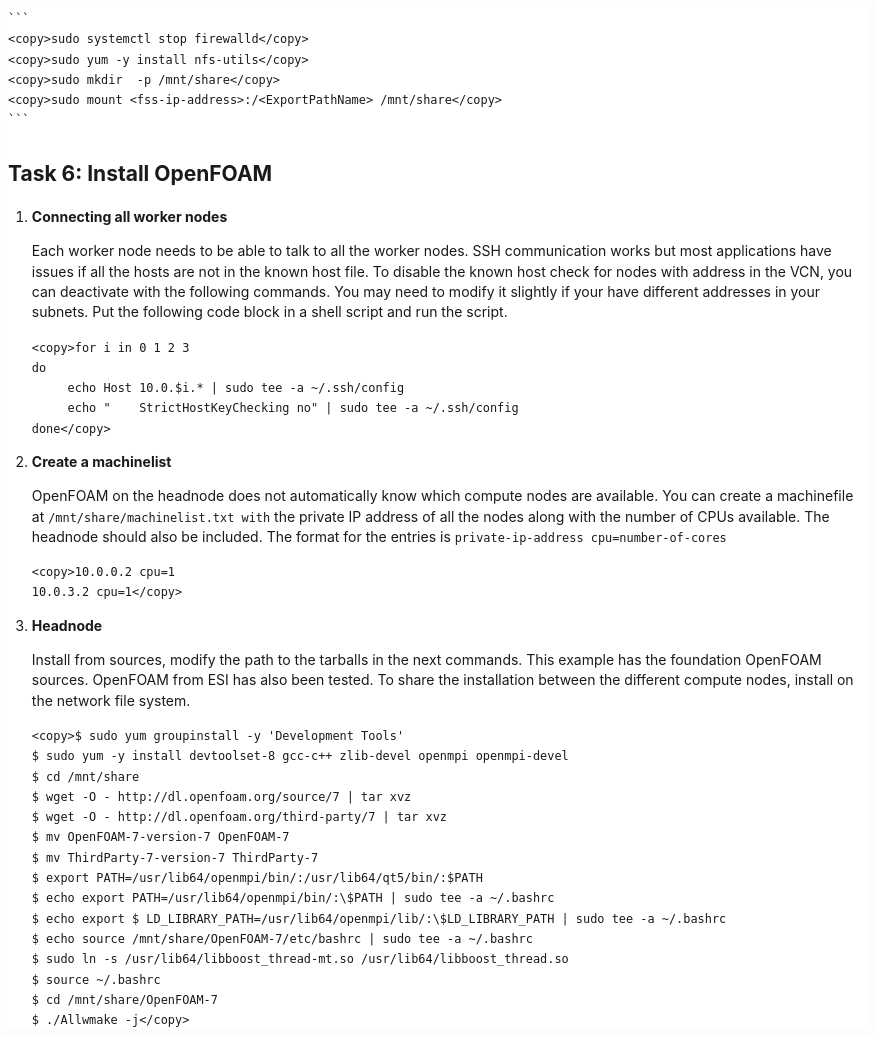     ```
    <copy>sudo systemctl stop firewalld</copy>
    <copy>sudo yum -y install nfs-utils</copy>
    <copy>sudo mkdir  -p /mnt/share</copy>
    <copy>sudo mount <fss-ip-address>:/<ExportPathName> /mnt/share</copy>
    ```

## Task 6: Install OpenFOAM

1. **Connecting all worker nodes** <br/>

   Each worker node needs to be able to talk to all the worker nodes. SSH communication works but most applications have issues if all the hosts are not in the known host file. To disable the known host check for nodes with address in the VCN, you can deactivate with the following commands. You may need to modify it slightly if your have different addresses in your subnets. Put the following code block in a shell script and run the script.

    ```
    <copy>for i in 0 1 2 3
    do
         echo Host 10.0.$i.* | sudo tee -a ~/.ssh/config
         echo "    StrictHostKeyChecking no" | sudo tee -a ~/.ssh/config
    done</copy>
    ```

2. **Create a machinelist** <br/>

   OpenFOAM on the headnode does not automatically know which compute nodes are available. You can create a machinefile at `/mnt/share/machinelist.txt with` the private IP address of all the nodes along with the number of CPUs available. The headnode should also be included. The format for the entries is `private-ip-address cpu=number-of-cores`

    ```
    <copy>10.0.0.2 cpu=1
    10.0.3.2 cpu=1</copy>
    ```

3. **Headnode**

   Install from sources, modify the path to the tarballs in the next commands. This example has the foundation OpenFOAM sources. OpenFOAM from ESI has also been tested. To share the installation between the different compute nodes, install on the network file system.

    ```
    <copy>$ sudo yum groupinstall -y 'Development Tools'
    $ sudo yum -y install devtoolset-8 gcc-c++ zlib-devel openmpi openmpi-devel
    $ cd /mnt/share
    $ wget -O - http://dl.openfoam.org/source/7 | tar xvz
    $ wget -O - http://dl.openfoam.org/third-party/7 | tar xvz
    $ mv OpenFOAM-7-version-7 OpenFOAM-7
    $ mv ThirdParty-7-version-7 ThirdParty-7
    $ export PATH=/usr/lib64/openmpi/bin/:/usr/lib64/qt5/bin/:$PATH
    $ echo export PATH=/usr/lib64/openmpi/bin/:\$PATH | sudo tee -a ~/.bashrc
    $ echo export $ LD_LIBRARY_PATH=/usr/lib64/openmpi/lib/:\$LD_LIBRARY_PATH | sudo tee -a ~/.bashrc
    $ echo source /mnt/share/OpenFOAM-7/etc/bashrc | sudo tee -a ~/.bashrc
    $ sudo ln -s /usr/lib64/libboost_thread-mt.so /usr/lib64/libboost_thread.so
    $ source ~/.bashrc
    $ cd /mnt/share/OpenFOAM-7
    $ ./Allwmake -j</copy>
    ```
